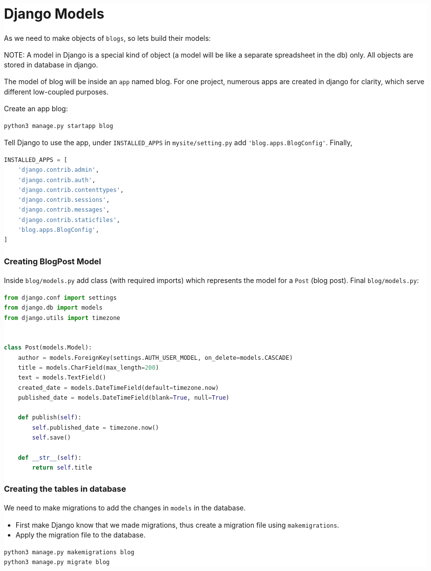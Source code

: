 # Django Models
As we need to make objects of `blogs`, so lets build their models:

NOTE: A model in Django is a special kind of object (a model will be like a separate spreadsheet in the db) only. All objects are stored in database in django.

The model of blog will be inside an `app` named blog. For one project, numerous apps are created in django for clarity, which serve different low-coupled purposes.

Create an app blog:
```python
python3 manage.py startapp blog
```
Tell Django to use the app, under `INSTALLED_APPS` in `mysite/setting.py` add `'blog.apps.BlogConfig'`. Finally,
```python
INSTALLED_APPS = [
    'django.contrib.admin',
    'django.contrib.auth',
    'django.contrib.contenttypes',
    'django.contrib.sessions',
    'django.contrib.messages',
    'django.contrib.staticfiles',
    'blog.apps.BlogConfig',
]
```
### Creating BlogPost Model
Inside `blog/models.py` add class (with required imports) which represents the model for a `Post` (blog post). Final `blog/models.py`:
```python
from django.conf import settings
from django.db import models
from django.utils import timezone


class Post(models.Model):
    author = models.ForeignKey(settings.AUTH_USER_MODEL, on_delete=models.CASCADE)
    title = models.CharField(max_length=200)
    text = models.TextField()
    created_date = models.DateTimeField(default=timezone.now)
    published_date = models.DateTimeField(blank=True, null=True)

    def publish(self):
        self.published_date = timezone.now()
        self.save()

    def __str__(self):
        return self.title
```

### Creating the tables in database
We need to make migrations to add the changes in `models` in the database.
- First make Django know that we made migrations, thus create a migration file using `makemigrations`.
- Apply the migration file to the database.
```python
python3 manage.py makemigrations blog
python3 manage.py migrate blog
```
